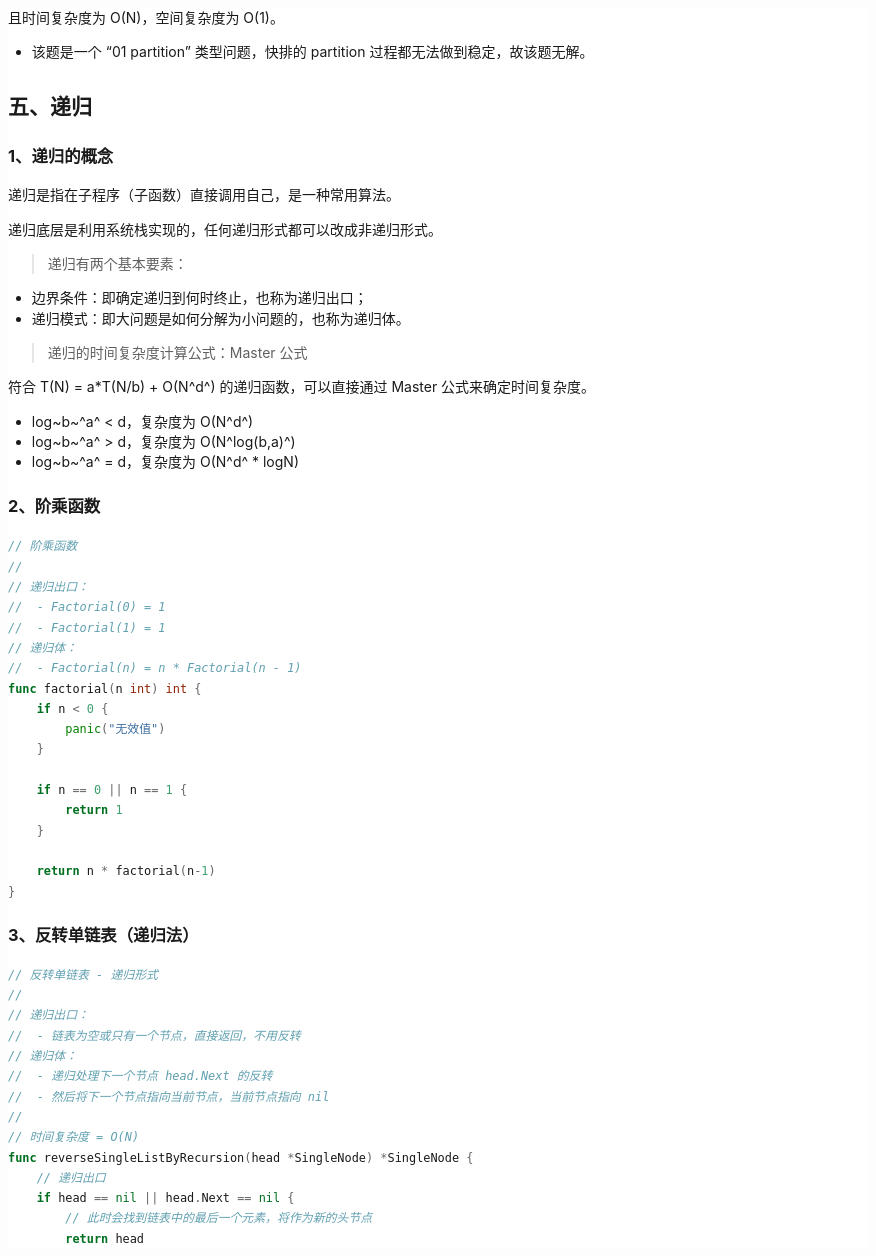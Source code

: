   且时间复杂度为 O(N)，空间复杂度为 O(1)。

  - 该题是一个 “01 partition” 类型问题，快排的 partition 过程都无法做到稳定，故该题无解。



## 五、递归

### 1、递归的概念

递归是指在子程序（子函数）直接调用自己，是一种常用算法。

递归底层是利用系统栈实现的，任何递归形式都可以改成非递归形式。

> 递归有两个基本要素：

- 边界条件：即确定递归到何时终止，也称为递归出口；
- 递归模式：即大问题是如何分解为小问题的，也称为递归体。

> 递归的时间复杂度计算公式：Master 公式
>

符合 T(N) = a*T(N/b) + O(N^d^) 的递归函数，可以直接通过 Master 公式来确定时间复杂度。

- log~b~^a^ < d，复杂度为 O(N^d^)
- log~b~^a^ > d，复杂度为 O(N^log(b,a)^)
- log~b~^a^ = d，复杂度为 O(N^d^ * logN)

### 2、阶乘函数

```go
// 阶乘函数
//
// 递归出口：
//  - Factorial(0) = 1
//  - Factorial(1) = 1
// 递归体：
//  - Factorial(n) = n * Factorial(n - 1)
func factorial(n int) int {
    if n < 0 {
        panic("无效值")
    }

    if n == 0 || n == 1 {
        return 1
    }

    return n * factorial(n-1)
}
```

### 3、反转单链表（递归法）

```go
// 反转单链表 - 递归形式
//
// 递归出口：
//  - 链表为空或只有一个节点，直接返回，不用反转
// 递归体：
//  - 递归处理下一个节点 head.Next 的反转
//  - 然后将下一个节点指向当前节点，当前节点指向 nil
//
// 时间复杂度 = O(N)
func reverseSingleListByRecursion(head *SingleNode) *SingleNode {
    // 递归出口
    if head == nil || head.Next == nil {
        // 此时会找到链表中的最后一个元素，将作为新的头节点
        return head
```